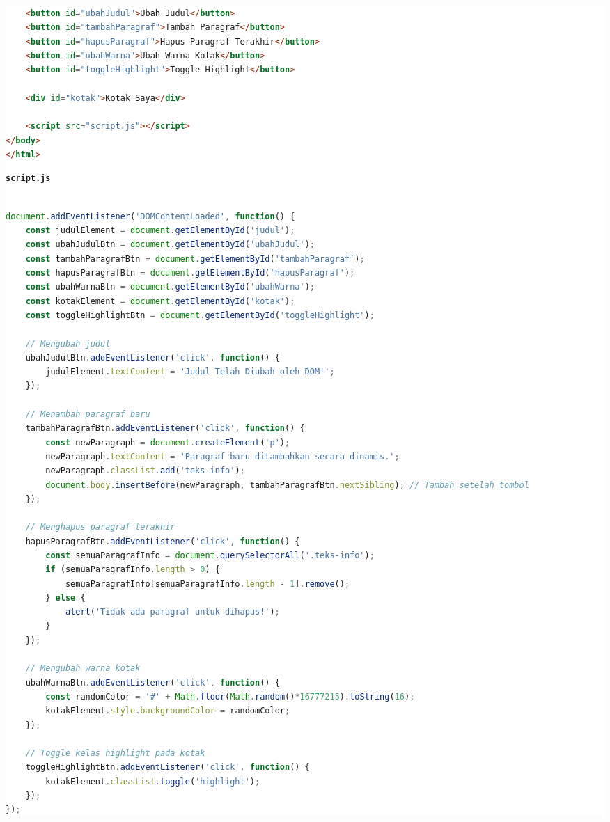 ```html
    <button id="ubahJudul">Ubah Judul</button>
    <button id="tambahParagraf">Tambah Paragraf</button>
    <button id="hapusParagraf">Hapus Paragraf Terakhir</button>
    <button id="ubahWarna">Ubah Warna Kotak</button>
    <button id="toggleHighlight">Toggle Highlight</button>

    <div id="kotak">Kotak Saya</div>

    <script src="script.js"></script>
</body>
</html>
```

**`script.js`**

```javascript

document.addEventListener('DOMContentLoaded', function() {
    const judulElement = document.getElementById('judul');
    const ubahJudulBtn = document.getElementById('ubahJudul');
    const tambahParagrafBtn = document.getElementById('tambahParagraf');
    const hapusParagrafBtn = document.getElementById('hapusParagraf');
    const ubahWarnaBtn = document.getElementById('ubahWarna');
    const kotakElement = document.getElementById('kotak');
    const toggleHighlightBtn = document.getElementById('toggleHighlight');

    // Mengubah judul
    ubahJudulBtn.addEventListener('click', function() {
        judulElement.textContent = 'Judul Telah Diubah oleh DOM!';
    });

    // Menambah paragraf baru
    tambahParagrafBtn.addEventListener('click', function() {
        const newParagraph = document.createElement('p');
        newParagraph.textContent = 'Paragraf baru ditambahkan secara dinamis.';
        newParagraph.classList.add('teks-info');
        document.body.insertBefore(newParagraph, tambahParagrafBtn.nextSibling); // Tambah setelah tombol
    });

    // Menghapus paragraf terakhir
    hapusParagrafBtn.addEventListener('click', function() {
        const semuaParagrafInfo = document.querySelectorAll('.teks-info');
        if (semuaParagrafInfo.length > 0) {
            semuaParagrafInfo[semuaParagrafInfo.length - 1].remove();
        } else {
            alert('Tidak ada paragraf untuk dihapus!');
        }
    });

    // Mengubah warna kotak
    ubahWarnaBtn.addEventListener('click', function() {
        const randomColor = '#' + Math.floor(Math.random()*16777215).toString(16);
        kotakElement.style.backgroundColor = randomColor;
    });

    // Toggle kelas highlight pada kotak
    toggleHighlightBtn.addEventListener('click', function() {
        kotakElement.classList.toggle('highlight');
    });
});
```
